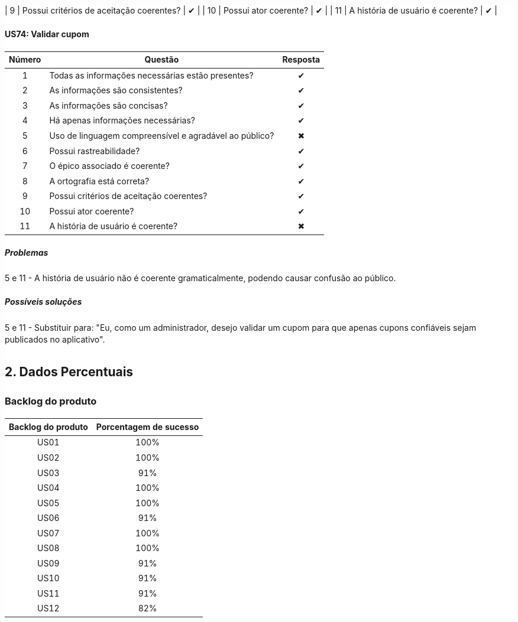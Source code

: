 | 9 | Possui critérios de aceitação coerentes? | ✔ |
| 10 | Possui ator coerente? | ✔ |
| 11 | A história de usuário é coerente? | ✔ |

#### US74: Validar cupom

| Número | Questão | Resposta |
|:--:|--|:--:|
| 1 | Todas as informações necessárias estão presentes? | ✔ |
| 2 | As informações são consistentes? | ✔ |
| 3 | As informações são concisas? | ✔ |
| 4 | Há apenas informações necessárias? | ✔ |
| 5 | Uso de linguagem compreensível e agradável ao público? | ✖ |
| 6 | Possui rastreabilidade? | ✔ |
| 7 | O épico associado é coerente? | ✔ |
| 8 | A ortografia está correta? | ✔ |
| 9 | Possui critérios de aceitação coerentes? | ✔ |
| 10 | Possui ator coerente? | ✔ |
| 11 | A história de usuário é coerente? | ✖ |

##### Problemas
5 e 11 - A história de usuário não é coerente gramaticalmente, podendo causar confusão ao público.

##### Possíveis soluções
5 e 11 - Substituir para: "Eu, como um administrador, desejo validar um cupom para que apenas cupons confiáveis sejam publicados no aplicativo".

## 2. Dados Percentuais

### Backlog do produto

| Backlog do produto | Porcentagem de sucesso |
|:--:|:--:|
| US01 | 100% |
| US02 | 100% |
| US03 | 91% |
| US04 | 100% |
| US05 | 100% |
| US06 | 91% |
| US07 | 100% |
| US08 | 100% |
| US09 | 91% |
| US10 | 91% |
| US11 | 91% |
| US12 | 82% |